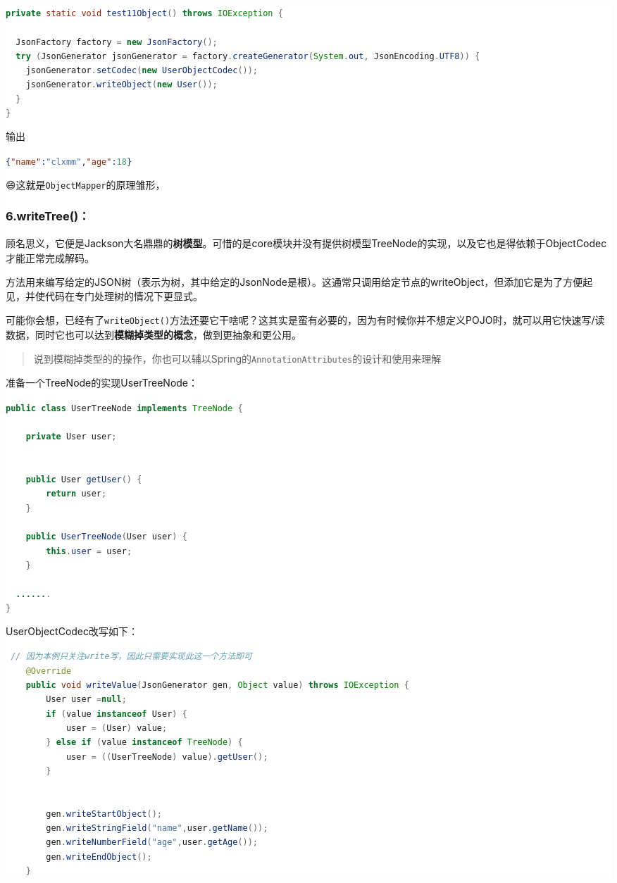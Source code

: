 ```java
private static void test11Object() throws IOException {

  JsonFactory factory = new JsonFactory();
  try (JsonGenerator jsonGenerator = factory.createGenerator(System.out, JsonEncoding.UTF8)) {
    jsonGenerator.setCodec(new UserObjectCodec());
    jsonGenerator.writeObject(new User());
  }
}
```

输出

```json
{"name":"clxmm","age":18}
```

😄这就是`ObjectMapper`的原理雏形，

### 6.**writeTree()**：

顾名思义，它便是Jackson大名鼎鼎的**树模型**。可惜的是core模块并没有提供树模型TreeNode的实现，以及它也是得依赖于ObjectCodec才能正常完成解码。

方法用来编写给定的JSON树（表示为树，其中给定的JsonNode是根）。这通常只调用给定节点的writeObject，但添加它是为了方便起见，并使代码在专门处理树的情况下更显式。

可能你会想，已经有了`writeObject()`方法还要它干啥呢？这其实是蛮有必要的，因为有时候你并不想定义POJO时，就可以用它快速写/读数据，同时它也可以达到**模糊掉类型的概念**，做到更抽象和更公用。

>  说到模糊掉类型的的操作，你也可以辅以Spring的`AnnotationAttributes`的设计和使用来理解

准备一个TreeNode的实现UserTreeNode：

```java
public class UserTreeNode implements TreeNode {

    private User user;


    public User getUser() {
        return user;
    }

    public UserTreeNode(User user) {
        this.user = user;
    }
  
  .......
}
```

UserObjectCodec改写如下：

```java
 // 因为本例只关注write写，因此只需要实现此这一个方法即可
    @Override
    public void writeValue(JsonGenerator gen, Object value) throws IOException {
        User user =null;
        if (value instanceof User) {
            user = (User) value;
        } else if (value instanceof TreeNode) {
            user = ((UserTreeNode) value).getUser();
        }


        gen.writeStartObject();
        gen.writeStringField("name",user.getName());
        gen.writeNumberField("age",user.getAge());
        gen.writeEndObject();
    }
```